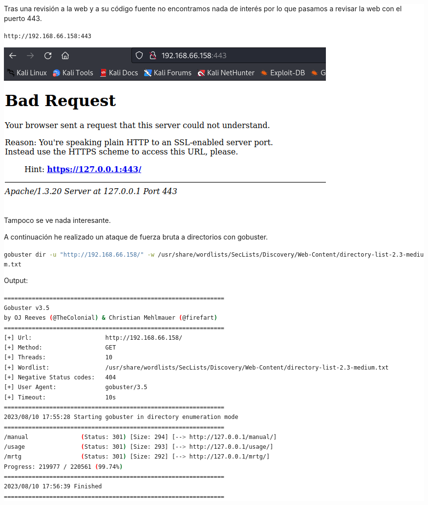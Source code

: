 Tras una revisión a la web y a su código fuente no encontramos nada de interés por lo que pasamos a revisar la web con el puerto 443.

```bash
http://192.168.66.158:443
```
![Untitled](Untitled%205.png)

Tampoco se ve nada interesante.

A continuación he realizado un ataque de fuerza bruta a directorios con gobuster.

```bash
gobuster dir -u "http://192.168.66.158/" -w /usr/share/wordlists/SecLists/Discovery/Web-Content/directory-list-2.3-medium.txt
```

Output:

```bash
===============================================================
Gobuster v3.5
by OJ Reeves (@TheColonial) & Christian Mehlmauer (@firefart)
===============================================================
[+] Url:                     http://192.168.66.158/
[+] Method:                  GET
[+] Threads:                 10
[+] Wordlist:                /usr/share/wordlists/SecLists/Discovery/Web-Content/directory-list-2.3-medium.txt
[+] Negative Status codes:   404
[+] User Agent:              gobuster/3.5
[+] Timeout:                 10s
===============================================================
2023/08/10 17:55:28 Starting gobuster in directory enumeration mode
===============================================================
/manual               (Status: 301) [Size: 294] [--> http://127.0.0.1/manual/]
/usage                (Status: 301) [Size: 293] [--> http://127.0.0.1/usage/]
/mrtg                 (Status: 301) [Size: 292] [--> http://127.0.0.1/mrtg/]
Progress: 219977 / 220561 (99.74%)
===============================================================
2023/08/10 17:56:39 Finished
===============================================================
```
